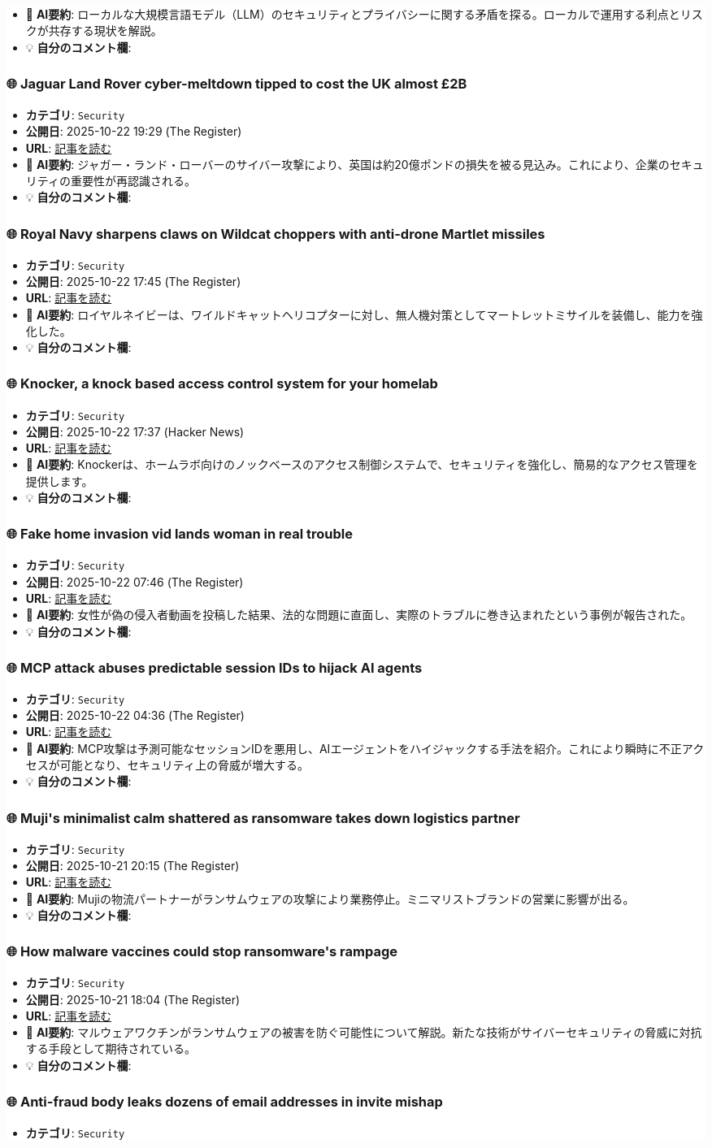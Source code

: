 - 📰 **AI要約**: ローカルな大規模言語モデル（LLM）のセキュリティとプライバシーに関する矛盾を探る。ローカルで運用する利点とリスクが共存する現状を解説。
- 💡 **自分のコメント欄**:
### 🌐 Jaguar Land Rover cyber-meltdown tipped to cost the UK almost £2B
- **カテゴリ**: `Security`
- **公開日**: 2025-10-22 19:29 (The Register)
- **URL**: [記事を読む](https://go.theregister.com/feed/www.theregister.com/2025/10/22/jaguar_lander_rover_cost/)
- 📰 **AI要約**: ジャガー・ランド・ローバーのサイバー攻撃により、英国は約20億ポンドの損失を被る見込み。これにより、企業のセキュリティの重要性が再認識される。
- 💡 **自分のコメント欄**:
### 🌐 Royal Navy sharpens claws on Wildcat choppers with anti-drone Martlet missiles
- **カテゴリ**: `Security`
- **公開日**: 2025-10-22 17:45 (The Register)
- **URL**: [記事を読む](https://go.theregister.com/feed/www.theregister.com/2025/10/22/royal_navy_martlet/)
- 📰 **AI要約**: ロイヤルネイビーは、ワイルドキャットヘリコプターに対し、無人機対策としてマートレットミサイルを装備し、能力を強化した。
- 💡 **自分のコメント欄**:
### 🌐 Knocker, a knock based access control system for your homelab
- **カテゴリ**: `Security`
- **公開日**: 2025-10-22 17:37 (Hacker News)
- **URL**: [記事を読む](https://github.com/FarisZR/knocker)
- 📰 **AI要約**: Knockerは、ホームラボ向けのノックベースのアクセス制御システムで、セキュリティを強化し、簡易的なアクセス管理を提供します。
- 💡 **自分のコメント欄**:
### 🌐 Fake home invasion vid lands woman in real trouble
- **カテゴリ**: `Security`
- **公開日**: 2025-10-22 07:46 (The Register)
- **URL**: [記事を読む](https://go.theregister.com/feed/www.theregister.com/2025/10/21/woman_pranks_husband_ai_intruder/)
- 📰 **AI要約**: 女性が偽の侵入者動画を投稿した結果、法的な問題に直面し、実際のトラブルに巻き込まれたという事例が報告された。
- 💡 **自分のコメント欄**:
### 🌐 MCP attack abuses predictable session IDs to hijack AI agents
- **カテゴリ**: `Security`
- **公開日**: 2025-10-22 04:36 (The Register)
- **URL**: [記事を読む](https://go.theregister.com/feed/www.theregister.com/2025/10/21/mcp_prompt_hijacking_attack/)
- 📰 **AI要約**: MCP攻撃は予測可能なセッションIDを悪用し、AIエージェントをハイジャックする手法を紹介。これにより瞬時に不正アクセスが可能となり、セキュリティ上の脅威が増大する。
- 💡 **自分のコメント欄**:
### 🌐 Muji's minimalist calm shattered as ransomware takes down logistics partner
- **カテゴリ**: `Security`
- **公開日**: 2025-10-21 20:15 (The Register)
- **URL**: [記事を読む](https://go.theregister.com/feed/www.theregister.com/2025/10/21/muji_askul_ransomware/)
- 📰 **AI要約**: Mujiの物流パートナーがランサムウェアの攻撃により業務停止。ミニマリストブランドの営業に影響が出る。
- 💡 **自分のコメント欄**:
### 🌐 How malware vaccines could stop ransomware's rampage
- **カテゴリ**: `Security`
- **公開日**: 2025-10-21 18:04 (The Register)
- **URL**: [記事を読む](https://go.theregister.com/feed/www.theregister.com/2025/10/21/malware_vaccines/)
- 📰 **AI要約**: マルウェアワクチンがランサムウェアの被害を防ぐ可能性について解説。新たな技術がサイバーセキュリティの脅威に対抗する手段として期待されている。
- 💡 **自分のコメント欄**:
### 🌐 Anti-fraud body leaks dozens of email addresses in invite mishap
- **カテゴリ**: `Security`